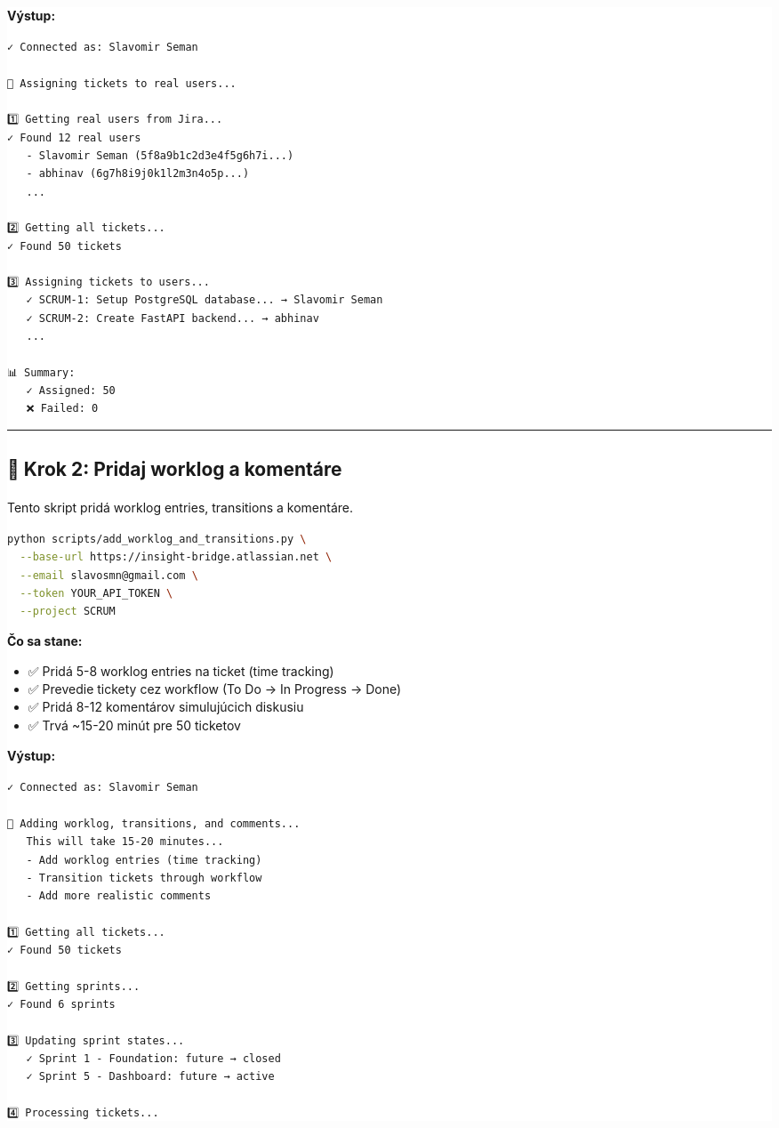 **Výstup:**
```
✓ Connected as: Slavomir Seman

🎯 Assigning tickets to real users...

1️⃣ Getting real users from Jira...
✓ Found 12 real users
   - Slavomir Seman (5f8a9b1c2d3e4f5g6h7i...)
   - abhinav (6g7h8i9j0k1l2m3n4o5p...)
   ...

2️⃣ Getting all tickets...
✓ Found 50 tickets

3️⃣ Assigning tickets to users...
   ✓ SCRUM-1: Setup PostgreSQL database... → Slavomir Seman
   ✓ SCRUM-2: Create FastAPI backend... → abhinav
   ...

📊 Summary:
   ✓ Assigned: 50
   ❌ Failed: 0
```

---

## 📝 Krok 2: Pridaj worklog a komentáre

Tento skript pridá worklog entries, transitions a komentáre.

```bash
python scripts/add_worklog_and_transitions.py \
  --base-url https://insight-bridge.atlassian.net \
  --email slavosmn@gmail.com \
  --token YOUR_API_TOKEN \
  --project SCRUM
```

**Čo sa stane:**
- ✅ Pridá 5-8 worklog entries na ticket (time tracking)
- ✅ Prevedie tickety cez workflow (To Do → In Progress → Done)
- ✅ Pridá 8-12 komentárov simulujúcich diskusiu
- ✅ Trvá ~15-20 minút pre 50 ticketov

**Výstup:**
```
✓ Connected as: Slavomir Seman

🚀 Adding worklog, transitions, and comments...
   This will take 15-20 minutes...
   - Add worklog entries (time tracking)
   - Transition tickets through workflow
   - Add more realistic comments

1️⃣ Getting all tickets...
✓ Found 50 tickets

2️⃣ Getting sprints...
✓ Found 6 sprints

3️⃣ Updating sprint states...
   ✓ Sprint 1 - Foundation: future → closed
   ✓ Sprint 5 - Dashboard: future → active

4️⃣ Processing tickets...
```